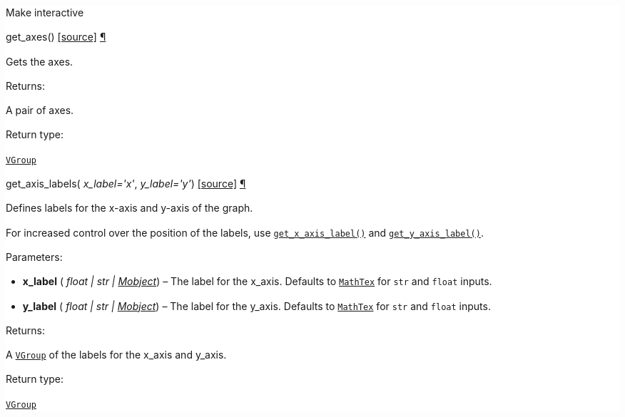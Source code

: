 Make interactive

get\_axes() [\[source\]](https://docs.manim.community/en/stable/_modules/manim/mobject/graphing/coordinate_systems.html#Axes.get_axes) [¶](https://docs.manim.community/en/stable/reference/manim.mobject.graphing.coordinate_systems.Axes.html#manim.mobject.graphing.coordinate_systems.Axes.get_axes "Link to this definition")

Gets the axes.

Returns:

A pair of axes.

Return type:

[`VGroup`](https://docs.manim.community/en/stable/reference/manim.mobject.types.vectorized_mobject.VGroup.html#manim.mobject.types.vectorized_mobject.VGroup "manim.mobject.types.vectorized_mobject.VGroup")

get\_axis\_labels( _x\_label='x'_, _y\_label='y'_) [\[source\]](https://docs.manim.community/en/stable/_modules/manim/mobject/graphing/coordinate_systems.html#Axes.get_axis_labels) [¶](https://docs.manim.community/en/stable/reference/manim.mobject.graphing.coordinate_systems.Axes.html#manim.mobject.graphing.coordinate_systems.Axes.get_axis_labels "Link to this definition")

Defines labels for the x-axis and y-axis of the graph.

For increased control over the position of the labels,
use [`get_x_axis_label()`](https://docs.manim.community/en/stable/reference/manim.mobject.graphing.coordinate_systems.CoordinateSystem.html#manim.mobject.graphing.coordinate_systems.CoordinateSystem.get_x_axis_label "manim.mobject.graphing.coordinate_systems.CoordinateSystem.get_x_axis_label") and
[`get_y_axis_label()`](https://docs.manim.community/en/stable/reference/manim.mobject.graphing.coordinate_systems.CoordinateSystem.html#manim.mobject.graphing.coordinate_systems.CoordinateSystem.get_y_axis_label "manim.mobject.graphing.coordinate_systems.CoordinateSystem.get_y_axis_label").

Parameters:

- **x\_label** ( _float_ _\|_ _str_ _\|_ [_Mobject_](https://docs.manim.community/en/stable/reference/manim.mobject.mobject.Mobject.html#manim.mobject.mobject.Mobject "manim.mobject.mobject.Mobject")) – The label for the x\_axis. Defaults to [`MathTex`](https://docs.manim.community/en/stable/reference/manim.mobject.text.tex_mobject.MathTex.html#manim.mobject.text.tex_mobject.MathTex "manim.mobject.text.tex_mobject.MathTex") for `str` and `float` inputs.

- **y\_label** ( _float_ _\|_ _str_ _\|_ [_Mobject_](https://docs.manim.community/en/stable/reference/manim.mobject.mobject.Mobject.html#manim.mobject.mobject.Mobject "manim.mobject.mobject.Mobject")) – The label for the y\_axis. Defaults to [`MathTex`](https://docs.manim.community/en/stable/reference/manim.mobject.text.tex_mobject.MathTex.html#manim.mobject.text.tex_mobject.MathTex "manim.mobject.text.tex_mobject.MathTex") for `str` and `float` inputs.


Returns:

A [`VGroup`](https://docs.manim.community/en/stable/reference/manim.mobject.types.vectorized_mobject.VGroup.html#manim.mobject.types.vectorized_mobject.VGroup "manim.mobject.types.vectorized_mobject.VGroup") of the labels for the x\_axis and y\_axis.

Return type:

[`VGroup`](https://docs.manim.community/en/stable/reference/manim.mobject.types.vectorized_mobject.VGroup.html#manim.mobject.types.vectorized_mobject.VGroup "manim.mobject.types.vectorized_mobject.VGroup")
